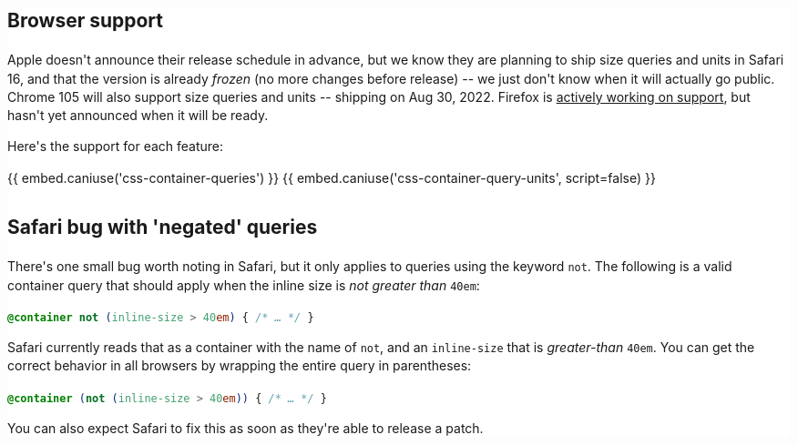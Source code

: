 [^size]: Check out the spec
  for a full list of
  [size container features](https://drafts.csswg.org/css-contain-3/#size-container)
  that can be queried --
  like `aspect-ratio` and `orientation`.

## Browser support

Apple doesn't announce their release schedule in advance,
but we know they are planning to ship
size queries and units in Safari 16,
and that the version is already _frozen_
(no more changes before release) --
we just don't know when it will
actually go public.
Chrome 105
will also support size queries and units --
shipping on Aug 30, 2022.
Firefox is
[actively working on support](https://bugzilla.mozilla.org/show_bug.cgi?id=1744221),
but hasn't yet announced when it will be ready.

Here's the support
for each feature:

{{ embed.caniuse('css-container-queries') }}
{{ embed.caniuse('css-container-query-units', script=false) }}

## Safari bug with 'negated' queries

There's one small bug worth noting in Safari,
but it only applies to queries using the keyword `not`.
The following is a valid container query
that should apply when the inline size
is _not greater than_ `40em`:

```css
@container not (inline-size > 40em) { /* … */ }
```

Safari currently reads that as
a container with the name of `not`,
and an `inline-size` that is _greater-than_ `40em`.
You can get the correct behavior
in all browsers
by wrapping the entire query in parentheses:

```css
@container (not (inline-size > 40em)) { /* … */ }
```

You can also expect Safari to fix this
as soon as they're able to release a patch.


[^style]: Chrome has started to implement